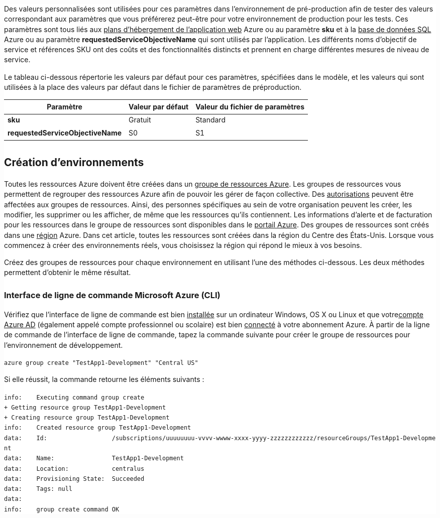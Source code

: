 Des valeurs personnalisées sont utilisées pour ces paramètres dans l’environnement de pré-production afin de tester des valeurs correspondant aux paramètres que vous préférerez peut-être pour votre environnement de production pour les tests. Ces paramètres sont tous liés aux [plans d’hébergement de l’application web](https://azure.microsoft.com/pricing/details/app-service/) Azure ou au paramètre **sku** et à la [base de données SQL](https://azure.microsoft.com/pricing/details/sql-database/) Azure ou au paramètre **requestedServiceObjectiveName** qui sont utilisés par l’application. Les différents noms d’objectif de service et références SKU ont des coûts et des fonctionnalités distincts et prennent en charge différentes mesures de niveau de service.

Le tableau ci-dessous répertorie les valeurs par défaut pour ces paramètres, spécifiées dans le modèle, et les valeurs qui sont utilisées à la place des valeurs par défaut dans le fichier de paramètres de préproduction.

| Paramètre | Valeur par défaut | Valeur du fichier de paramètres |
| --- | --- | --- |
| **sku** |Gratuit |Standard |
| **requestedServiceObjectiveName** |S0 |S1 |

## Création d’environnements
Toutes les ressources Azure doivent être créées dans un [groupe de ressources Azure](resource-group-overview.md). Les groupes de ressources vous permettent de regrouper des ressources Azure afin de pouvoir les gérer de façon collective. Des [autorisations](active-directory/role-based-access-built-in-roles.md) peuvent être affectées aux groupes de ressources. Ainsi, des personnes spécifiques au sein de votre organisation peuvent les créer, les modifier, les supprimer ou les afficher, de même que les ressources qu’ils contiennent. Les informations d’alerte et de facturation pour les ressources dans le groupe de ressources sont disponibles dans le [portail Azure](https://portal.azure.com). Des groupes de ressources sont créés dans une [région](https://azure.microsoft.com/regions/) Azure. Dans cet article, toutes les ressources sont créées dans la région du Centre des États-Unis. Lorsque vous commencez à créer des environnements réels, vous choisissez la région qui répond le mieux à vos besoins.

Créez des groupes de ressources pour chaque environnement en utilisant l’une des méthodes ci-dessous. Les deux méthodes permettent d’obtenir le même résultat.

### Interface de ligne de commande Microsoft Azure (CLI)
Vérifiez que l’interface de ligne de commande est bien [installée](xplat-cli-install.md) sur un ordinateur Windows, OS X ou Linux et que votre[compte Azure AD](active-directory/active-directory-how-subscriptions-associated-directory.md) (également appelé compte professionnel ou scolaire) est bien [connecté](xplat-cli-connect.md) à votre abonnement Azure. À partir de la ligne de commande de l’interface de ligne de commande, tapez la commande suivante pour créer le groupe de ressources pour l’environnement de développement.

    azure group create "TestApp1-Development" "Central US"

Si elle réussit, la commande retourne les éléments suivants :

    info:    Executing command group create
    + Getting resource group TestApp1-Development
    + Creating resource group TestApp1-Development
    info:    Created resource group TestApp1-Development
    data:    Id:                  /subscriptions/uuuuuuuu-vvvv-wwww-xxxx-yyyy-zzzzzzzzzzzz/resourceGroups/TestApp1-Development
    data:    Name:                TestApp1-Development
    data:    Location:            centralus
    data:    Provisioning State:  Succeeded
    data:    Tags: null
    data:
    info:    group create command OK
